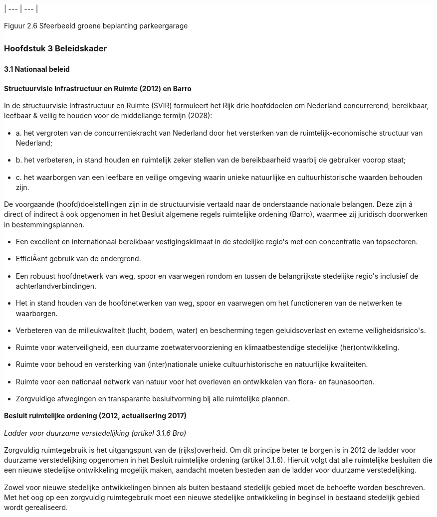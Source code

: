 | --- | --- |

Figuur 2\.6 Sfeerbeeld groene beplanting parkeergarage

### Hoofdstuk 3 Beleidskader

#### 3\.1 Nationaal beleid

**Structuurvisie Infrastructuur en Ruimte (2012\) en Barro**

In de structuurvisie Infrastructuur en Ruimte (SVIR) formuleert het Rijk drie hoofddoelen om Nederland concurrerend, bereikbaar, leefbaar \& veilig te houden voor de middellange termijn (2028\):

* a. het vergroten van de concurrentiekracht van Nederland door het versterken van de ruimtelijk\-economische structuur van Nederland;

* b. het verbeteren, in stand houden en ruimtelijk zeker stellen van de bereikbaarheid waarbij de gebruiker voorop staat;

* c. het waarborgen van een leefbare en veilige omgeving waarin unieke natuurlijke en cultuurhistorische waarden behouden zijn.

De voorgaande (hoofd)doelstellingen zijn in de structuurvisie vertaald naar de onderstaande nationale belangen. Deze zijn â direct of indirect â ook opgenomen in het Besluit algemene regels ruimtelijke ordening (Barro), waarmee zij juridisch doorwerken in bestemmingsplannen.

* Een excellent en internationaal bereikbaar vestigingsklimaat in de stedelijke regio's met een concentratie van topsectoren.

* EfficiÃ«nt gebruik van de ondergrond.

* Een robuust hoofdnetwerk van weg, spoor en vaarwegen rondom en tussen de belangrijkste stedelijke regio's inclusief de achterlandverbindingen.

* Het in stand houden van de hoofdnetwerken van weg, spoor en vaarwegen om het functioneren van de netwerken te waarborgen.

* Verbeteren van de milieukwaliteit (lucht, bodem, water) en bescherming tegen geluidsoverlast en externe veiligheidsrisico's.

* Ruimte voor waterveiligheid, een duurzame zoetwatervoorziening en klimaatbestendige stedelijke (her)ontwikkeling.

* Ruimte voor behoud en versterking van (inter)nationale unieke cultuurhistorische en natuurlijke kwaliteiten.

* Ruimte voor een nationaal netwerk van natuur voor het overleven en ontwikkelen van flora\- en faunasoorten.

* Zorgvuldige afwegingen en transparante besluitvorming bij alle ruimtelijke plannen.

**Besluit ruimtelijke ordening (2012, actualisering 2017\)**

*Ladder voor duurzame verstedelijking (artikel 3\.1\.6 Bro)*

Zorgvuldig ruimtegebruik is het uitgangspunt van de (rijks)overheid. Om dit principe beter te borgen is in 2012 de ladder voor duurzame verstedelijking opgenomen in het Besluit ruimtelijke ordening (artikel 3\.1\.6\). Hieruit volgt dat alle ruimtelijke besluiten die een nieuwe stedelijke ontwikkeling mogelijk maken, aandacht moeten besteden aan de ladder voor duurzame verstedelijking.

Zowel voor nieuwe stedelijke ontwikkelingen binnen als buiten bestaand stedelijk gebied moet de behoefte worden beschreven. Met het oog op een zorgvuldig ruimtegebruik moet een nieuwe stedelijke ontwikkeling in beginsel in bestaand stedelijk gebied wordt gerealiseerd.
